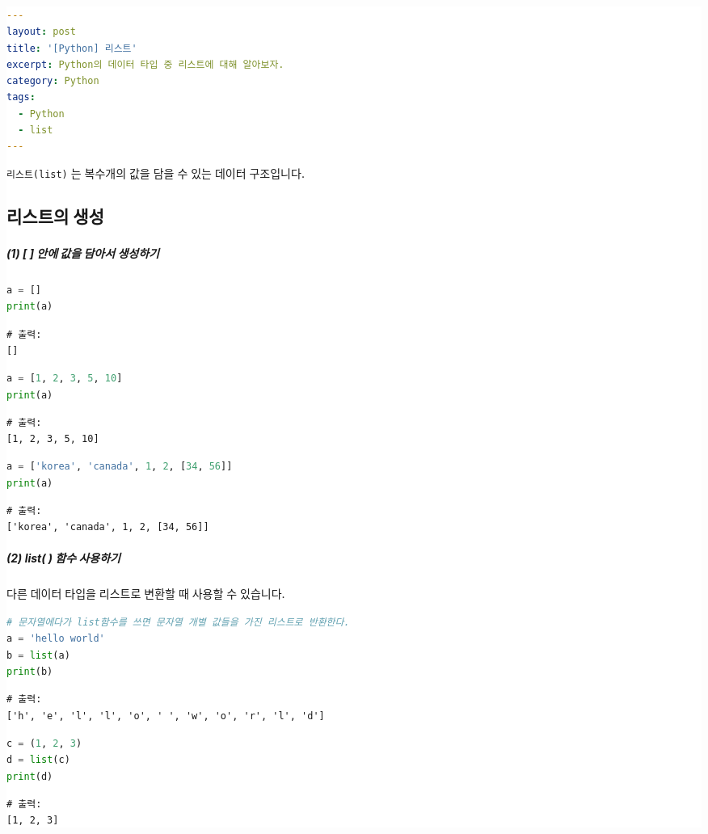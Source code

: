 ```yaml
---
layout: post
title: '[Python] 리스트'
excerpt: Python의 데이터 타입 중 리스트에 대해 알아보자.
category: Python
tags:
  - Python
  - list
---
```




`리스트(list)` 는 복수개의 값을 담을 수 있는 데이터 구조입니다. 



## 리스트의 생성

##### (1) [ ] 안에 값을 담아서 생성하기 

```python
a = []
print(a)
```
```
# 출력:
[]
```
```python
a = [1, 2, 3, 5, 10]
print(a)
```
```
# 출력:
[1, 2, 3, 5, 10]
```
```python
a = ['korea', 'canada', 1, 2, [34, 56]]
print(a)
```
```
# 출력:
['korea', 'canada', 1, 2, [34, 56]]
```

##### (2) list( ) 함수 사용하기

다른 데이터 타입을 리스트로 변환할 때 사용할 수 있습니다.

```python
# 문자열에다가 list함수를 쓰면 문자열 개별 값들을 가진 리스트로 반환한다.
a = 'hello world'
b = list(a)
print(b)
```
```
# 출력:
['h', 'e', 'l', 'l', 'o', ' ', 'w', 'o', 'r', 'l', 'd']
```
```python
c = (1, 2, 3)
d = list(c)
print(d)
```
```
# 출력:
[1, 2, 3]
```

